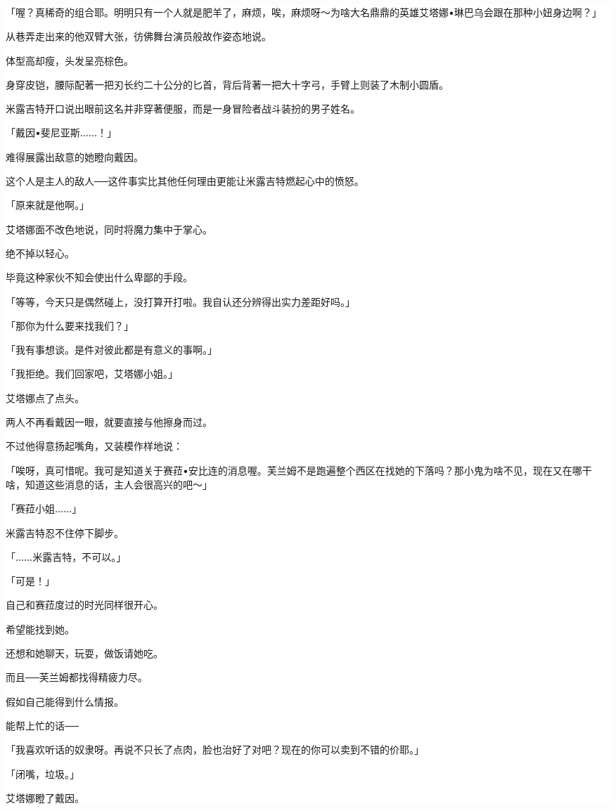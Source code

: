 「喔？真稀奇的组合耶。明明只有一个人就是肥羊了，麻烦，唉，麻烦呀～为啥大名鼎鼎的英雄艾塔娜•琳巴乌会跟在那种小妞身边啊？」

从巷弄走出来的他双臂大张，彷佛舞台演员般故作姿态地说。

体型高却瘦，头发呈亮棕色。

身穿皮铠，腰际配著一把刃长约二十公分的匕首，背后背著一把大十字弓，手臂上则装了木制小圆盾。

米露吉特开口说出眼前这名并非穿著便服，而是一身冒险者战斗装扮的男子姓名。

「戴因•斐尼亚斯……！」

难得展露出敌意的她瞪向戴因。

这个人是主人的敌人──这件事实比其他任何理由更能让米露吉特燃起心中的愤怒。

「原来就是他啊。」

艾塔娜面不改色地说，同时将魔力集中于掌心。

绝不掉以轻心。

毕竟这种家伙不知会使出什么卑鄙的手段。

「等等，今天只是偶然碰上，没打算开打啦。我自认还分辨得出实力差距好吗。」

「那你为什么要来找我们？」

「我有事想谈。是件对彼此都是有意义的事啊。」

「我拒绝。我们回家吧，艾塔娜小姐。」

艾塔娜点了点头。

两人不再看戴因一眼，就要直接与他擦身而过。

不过他得意扬起嘴角，又装模作样地说：

「唉呀，真可惜呢。我可是知道关于赛菈•安比连的消息喔。芙兰姆不是跑遍整个西区在找她的下落吗？那小鬼为啥不见，现在又在哪干啥，知道这些消息的话，主人会很高兴的吧～」

「赛菈小姐……」

米露吉特忍不住停下脚步。

「……米露吉特，不可以。」

「可是！」

自己和赛菈度过的时光同样很开心。

希望能找到她。

还想和她聊天，玩耍，做饭请她吃。

而且──芙兰姆都找得精疲力尽。

假如自己能得到什么情报。

能帮上忙的话──

「我喜欢听话的奴隶呀。再说不只长了点肉，脸也治好了对吧？现在的你可以卖到不错的价耶。」

「闭嘴，垃圾。」

艾塔娜瞪了戴因。

